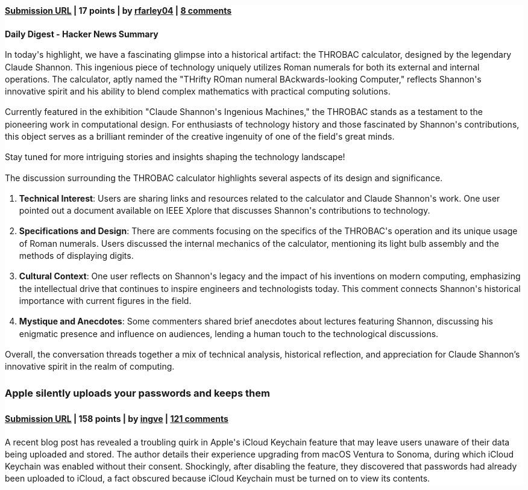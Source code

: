 #### [Submission URL](https://mitmuseum.mit.edu/collections/object/2007.030.011) | 17 points | by [rfarley04](https://news.ycombinator.com/user?id=rfarley04) | [8 comments](https://news.ycombinator.com/item?id=42017504)

**Daily Digest - Hacker News Summary**

In today's highlight, we have a fascinating glimpse into a historical artifact: the THROBAC calculator, designed by the legendary Claude Shannon. This ingenious piece of technology uniquely utilizes Roman numerals for both its external and internal operations. The calculator, aptly named the "THrifty ROman numeral BAckwards-looking Computer," reflects Shannon's innovative spirit and his ability to blend complex mathematics with practical computing solutions. 

Currently featured in the exhibition "Claude Shannon's Ingenious Machines," the THROBAC stands as a testament to the pioneering work in computational design. For enthusiasts of technology history and those fascinated by Shannon's contributions, this object serves as a brilliant reminder of the creative ingenuity of one of the field's great minds. 

Stay tuned for more intriguing stories and insights shaping the technology landscape!

The discussion surrounding the THROBAC calculator highlights several aspects of its design and significance. 

1. **Technical Interest**: Users are sharing links and resources related to the calculator and Claude Shannon's work. One user pointed out a document available on IEEE Xplore that discusses Shannon's contributions to technology.

2. **Specifications and Design**: There are comments focusing on the specifics of the THROBAC's operation and its unique usage of Roman numerals. Users discussed the internal mechanics of the calculator, mentioning its light bulb assembly and the methods of displaying digits.

3. **Cultural Context**: One user reflects on Shannon's legacy and the impact of his inventions on modern computing, emphasizing the intellectual drive that continues to inspire engineers and technologists today. This comment connects Shannon's historical importance with current figures in the field.

4. **Mystique and Anecdotes**: Some commenters shared brief anecdotes about lectures featuring Shannon, discussing his enigmatic presence and influence on audiences, lending a human touch to the technological discussions.

Overall, the conversation threads together a mix of technical analysis, historical reflection, and appreciation for Claude Shannon’s innovative spirit in the realm of computing.

### Apple silently uploads your passwords and keeps them

#### [Submission URL](https://lapcatsoftware.com/articles/2024/10/4.html) | 158 points | by [ingve](https://news.ycombinator.com/user?id=ingve) | [121 comments](https://news.ycombinator.com/item?id=42014588)

A recent blog post has revealed a troubling quirk in Apple's iCloud Keychain feature that may leave users unaware of their data being uploaded and stored. The author details their experience upgrading from macOS Ventura to Sonoma, during which iCloud Keychain was enabled without their consent. Shockingly, after disabling the feature, they discovered that passwords had already been uploaded to iCloud, a fact obscured because iCloud Keychain must be turned on to view its contents.
